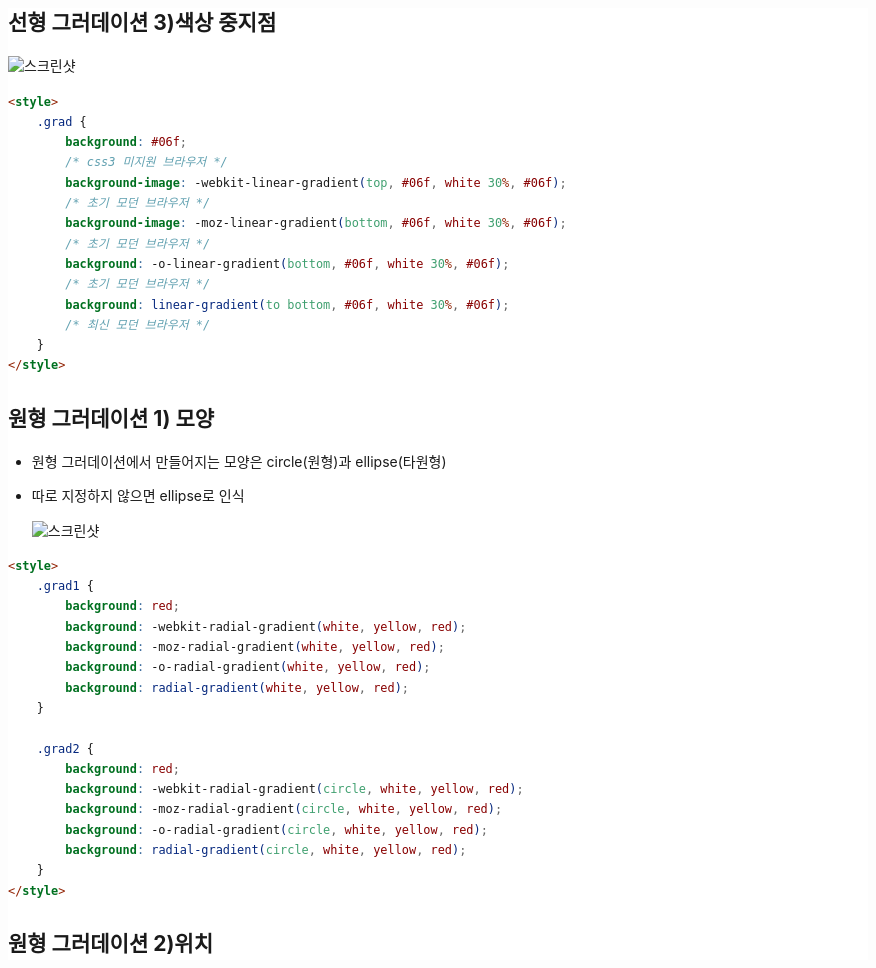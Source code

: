 ## 선형 그러데이션 3)색상 중지점

![스크린샷](img/img4.png)

```html
<style>
    .grad {
        background: #06f;
        /* css3 미지원 브라우저 */
        background-image: -webkit-linear-gradient(top, #06f, white 30%, #06f);
        /* 초기 모던 브라우저 */
        background-image: -moz-linear-gradient(bottom, #06f, white 30%, #06f);
        /* 초기 모던 브라우저 */
        background: -o-linear-gradient(bottom, #06f, white 30%, #06f);
        /* 초기 모던 브라우저 */
        background: linear-gradient(to bottom, #06f, white 30%, #06f);
        /* 최신 모던 브라우저 */
    }
</style>
```

## 원형 그러데이션 1) 모양

- 원형 그러데이션에서 만들어지는 모양은 circle(원형)과 ellipse(타원형)
- 따로 지정하지 않으면 ellipse로 인식
    
    ![스크린샷](img/img5.png)
    

```html
<style>
    .grad1 {
        background: red;
        background: -webkit-radial-gradient(white, yellow, red);
        background: -moz-radial-gradient(white, yellow, red);
        background: -o-radial-gradient(white, yellow, red);
        background: radial-gradient(white, yellow, red);
    }

    .grad2 {
        background: red;
        background: -webkit-radial-gradient(circle, white, yellow, red);
        background: -moz-radial-gradient(circle, white, yellow, red);
        background: -o-radial-gradient(circle, white, yellow, red);
        background: radial-gradient(circle, white, yellow, red);
    }
</style>
```

## 원형 그러데이션 2)위치
